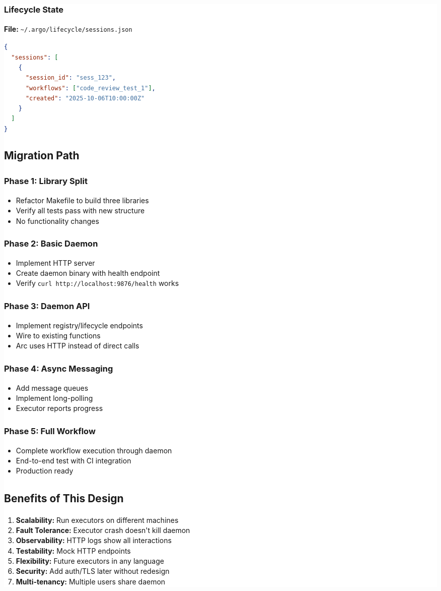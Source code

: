 ### Lifecycle State

**File:** `~/.argo/lifecycle/sessions.json`

```json
{
  "sessions": [
    {
      "session_id": "sess_123",
      "workflows": ["code_review_test_1"],
      "created": "2025-10-06T10:00:00Z"
    }
  ]
}
```

## Migration Path

### Phase 1: Library Split
- Refactor Makefile to build three libraries
- Verify all tests pass with new structure
- No functionality changes

### Phase 2: Basic Daemon
- Implement HTTP server
- Create daemon binary with health endpoint
- Verify `curl http://localhost:9876/health` works

### Phase 3: Daemon API
- Implement registry/lifecycle endpoints
- Wire to existing functions
- Arc uses HTTP instead of direct calls

### Phase 4: Async Messaging
- Add message queues
- Implement long-polling
- Executor reports progress

### Phase 5: Full Workflow
- Complete workflow execution through daemon
- End-to-end test with CI integration
- Production ready

## Benefits of This Design

1. **Scalability:** Run executors on different machines
2. **Fault Tolerance:** Executor crash doesn't kill daemon
3. **Observability:** HTTP logs show all interactions
4. **Testability:** Mock HTTP endpoints
5. **Flexibility:** Future executors in any language
6. **Security:** Add auth/TLS later without redesign
7. **Multi-tenancy:** Multiple users share daemon
